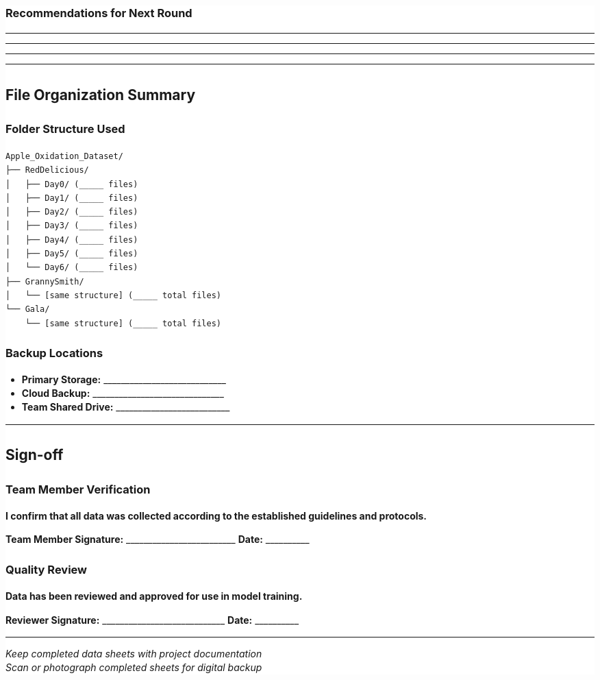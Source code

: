 ### Recommendations for Next Round
_________________________________________________
_________________________________________________
_________________________________________________

---

## File Organization Summary

### Folder Structure Used
```
Apple_Oxidation_Dataset/
├── RedDelicious/
│   ├── Day0/ (_____ files)
│   ├── Day1/ (_____ files)
│   ├── Day2/ (_____ files)
│   ├── Day3/ (_____ files)
│   ├── Day4/ (_____ files)
│   ├── Day5/ (_____ files)
│   └── Day6/ (_____ files)
├── GrannySmith/
│   └── [same structure] (_____ total files)
└── Gala/
    └── [same structure] (_____ total files)
```

### Backup Locations
- **Primary Storage:** ____________________________
- **Cloud Backup:** ______________________________
- **Team Shared Drive:** __________________________

---

## Sign-off

### Team Member Verification
**I confirm that all data was collected according to the established guidelines and protocols.**

**Team Member Signature:** _________________________ **Date:** __________

### Quality Review
**Data has been reviewed and approved for use in model training.**

**Reviewer Signature:** ____________________________ **Date:** __________

---

*Keep completed data sheets with project documentation*  
*Scan or photograph completed sheets for digital backup*